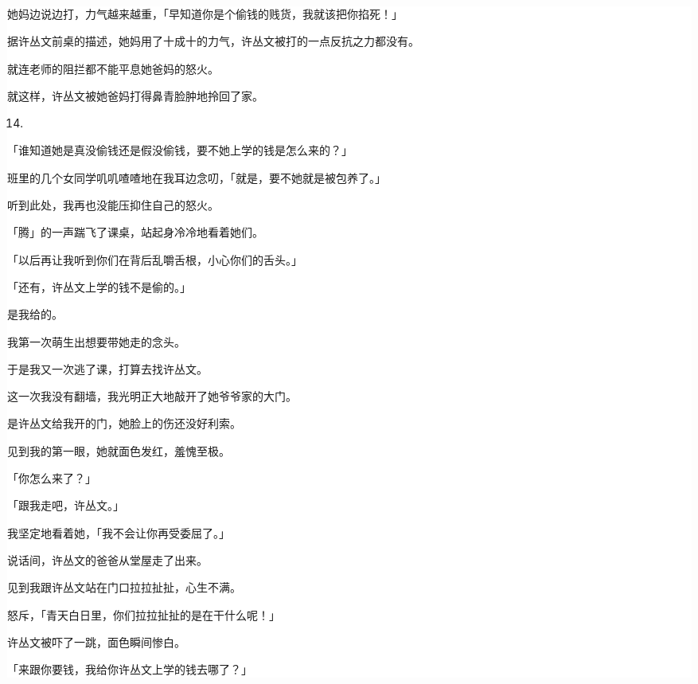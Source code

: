 她妈边说边打，力气越来越重，「早知道你是个偷钱的贱货，我就该把你掐死！」


据许丛文前桌的描述，她妈用了十成十的力气，许丛文被打的一点反抗之力都没有。


就连老师的阻拦都不能平息她爸妈的怒火。


就这样，许丛文被她爸妈打得鼻青脸肿地拎回了家。


14.


「谁知道她是真没偷钱还是假没偷钱，要不她上学的钱是怎么来的？」


班里的几个女同学叽叽喳喳地在我耳边念叨，「就是，要不她就是被包养了。」


听到此处，我再也没能压抑住自己的怒火。


「腾」的一声踹飞了课桌，站起身冷冷地看着她们。


「以后再让我听到你们在背后乱嚼舌根，小心你们的舌头。」


「还有，许丛文上学的钱不是偷的。」


是我给的。


我第一次萌生出想要带她走的念头。


于是我又一次逃了课，打算去找许丛文。


这一次我没有翻墙，我光明正大地敲开了她爷爷家的大门。


是许丛文给我开的门，她脸上的伤还没好利索。


见到我的第一眼，她就面色发红，羞愧至极。


「你怎么来了？」


「跟我走吧，许丛文。」


我坚定地看着她，「我不会让你再受委屈了。」


说话间，许丛文的爸爸从堂屋走了出来。


见到我跟许丛文站在门口拉拉扯扯，心生不满。


怒斥，「青天白日里，你们拉拉扯扯的是在干什么呢！」


许丛文被吓了一跳，面色瞬间惨白。


「来跟你要钱，我给你许丛文上学的钱去哪了？」
